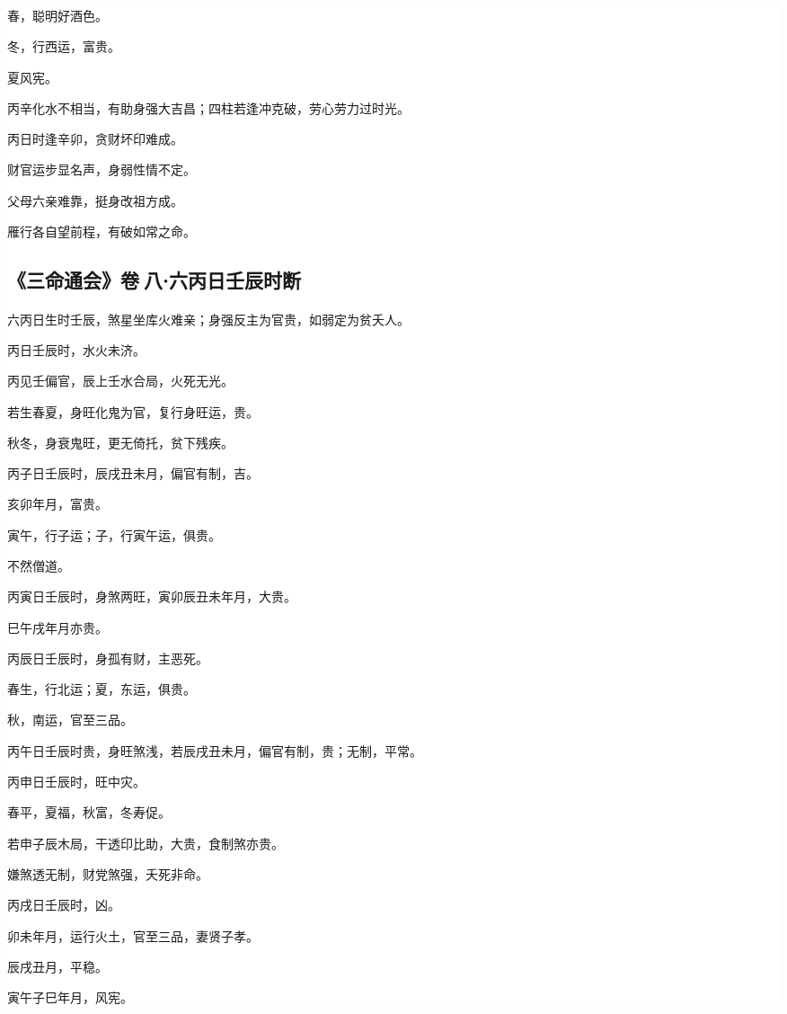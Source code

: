 春，聪明好酒色。

冬，行西运，富贵。

夏风宪。

丙辛化水不相当，有助身强大吉昌；四柱若逢冲克破，劳心劳力过时光。

丙日时逢辛卯，贪财坏印难成。

财官运步显名声，身弱性情不定。

父母六亲难靠，挺身改祖方成。

雁行各自望前程，有破如常之命。

## 《三命通会》卷 八·六丙日壬辰时断

六丙日生时壬辰，煞星坐库火难亲；身强反主为官贵，如弱定为贫夭人。

丙日壬辰时，水火未济。

丙见壬偏官，辰上壬水合局，火死无光。

若生春夏，身旺化鬼为官，复行身旺运，贵。

秋冬，身衰鬼旺，更无倚托，贫下残疾。

丙子日壬辰时，辰戌丑未月，偏官有制，吉。

亥卯年月，富贵。

寅午，行子运；子，行寅午运，俱贵。

不然僧道。

丙寅日壬辰时，身煞两旺，寅卯辰丑未年月，大贵。

巳午戌年月亦贵。

丙辰日壬辰时，身孤有财，主恶死。

春生，行北运；夏，东运，俱贵。

秋，南运，官至三品。

丙午日壬辰时贵，身旺煞浅，若辰戌丑未月，偏官有制，贵；无制，平常。

丙申日壬辰时，旺中灾。

春平，夏福，秋富，冬寿促。

若申子辰木局，干透印比助，大贵，食制煞亦贵。

嫌煞透无制，财党煞强，夭死非命。

丙戌日壬辰时，凶。

卯未年月，运行火土，官至三品，妻贤子孝。

辰戌丑月，平稳。

寅午子巳年月，风宪。
